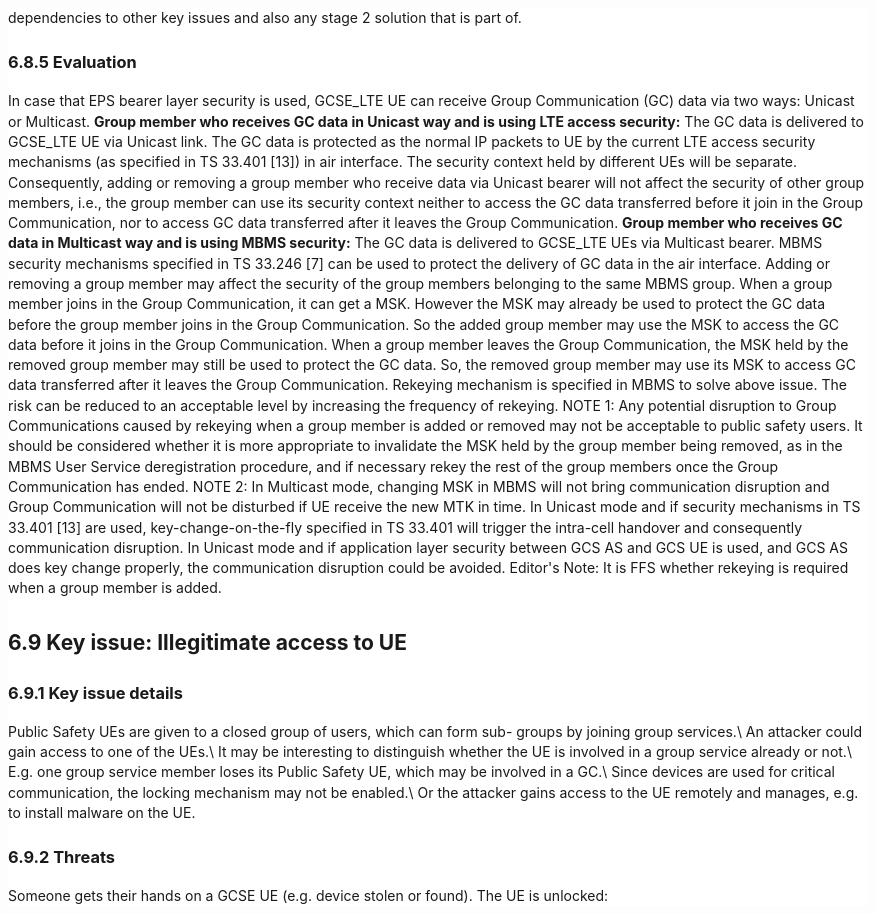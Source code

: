 dependencies to other key issues and also any stage 2 solution that is part
of.
### 6.8.5 Evaluation
In case that EPS bearer layer security is used, GCSE_LTE UE can receive Group
Communication (GC) data via two ways: Unicast or Multicast.
**Group member who receives GC data in Unicast way and is using LTE access
security:**
The GC data is delivered to GCSE_LTE UE via Unicast link. The GC data is
protected as the normal IP packets to UE by the current LTE access security
mechanisms (as specified in TS 33.401 [13]) in air interface. The security
context held by different UEs will be separate. Consequently, adding or
removing a group member who receive data via Unicast bearer will not affect
the security of other group members, i.e., the group member can use its
security context neither to access the GC data transferred before it join in
the Group Communication, nor to access GC data transferred after it leaves the
Group Communication.
**Group member who receives GC data in Multicast way and is using MBMS
security:**
The GC data is delivered to GCSE_LTE UEs via Multicast bearer. MBMS security
mechanisms specified in TS 33.246 [7] can be used to protect the delivery of
GC data in the air interface. Adding or removing a group member may affect the
security of the group members belonging to the same MBMS group.
When a group member joins in the Group Communication, it can get a MSK.
However the MSK may already be used to protect the GC data before the group
member joins in the Group Communication. So the added group member may use the
MSK to access the GC data before it joins in the Group Communication.
When a group member leaves the Group Communication, the MSK held by the
removed group member may still be used to protect the GC data. So, the removed
group member may use its MSK to access GC data transferred after it leaves the
Group Communication.
Rekeying mechanism is specified in MBMS to solve above issue. The risk can be
reduced to an acceptable level by increasing the frequency of rekeying.
NOTE 1: Any potential disruption to Group Communications caused by rekeying
when a group member is added or removed may not be acceptable to public safety
users. It should be considered whether it is more appropriate to invalidate
the MSK held by the group member being removed, as in the MBMS User Service
deregistration procedure, and if necessary rekey the rest of the group members
once the Group Communication has ended.
NOTE 2: In Multicast mode, changing MSK in MBMS will not bring communication
disruption and Group Communication will not be disturbed if UE receive the new
MTK in time. In Unicast mode and if security mechanisms in TS 33.401 [13] are
used, key-change-on-the-fly specified in TS 33.401 will trigger the intra-cell
handover and consequently communication disruption. In Unicast mode and if
application layer security between GCS AS and GCS UE is used, and GCS AS does
key change properly, the communication disruption could be avoided.
Editor\'s Note: It is FFS whether rekeying is required when a group member is
added.
## 6.9 Key issue: Illegitimate access to UE
### 6.9.1 Key issue details
Public Safety UEs are given to a closed group of users, which can form sub-
groups by joining group services.\ An attacker could gain access to one of the
UEs.\ It may be interesting to distinguish whether the UE is involved in a
group service already or not.\ E.g. one group service member loses its Public
Safety UE, which may be involved in a GC.\ Since devices are used for critical
communication, the locking mechanism may not be enabled.\ Or the attacker
gains access to the UE remotely and manages, e.g. to install malware on the
UE.
### 6.9.2 Threats
Someone gets their hands on a GCSE UE (e.g. device stolen or found). The UE is
unlocked: